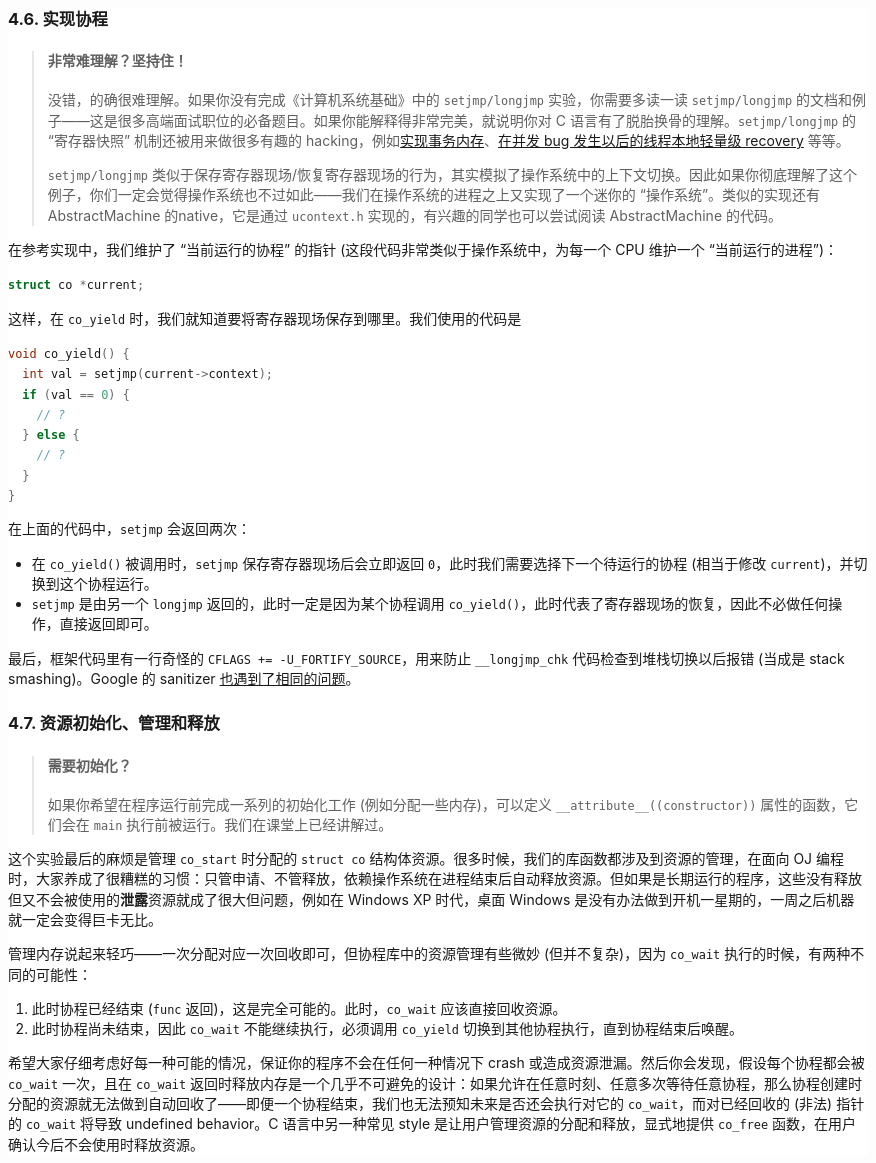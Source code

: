 ### 4.6. 实现协程

> #### 非常难理解？坚持住！
>
> 没错，的确很难理解。如果你没有完成《计算机系统基础》中的 `setjmp/longjmp` 实验，你需要多读一读 `setjmp/longjmp` 的文档和例子——这是很多高端面试职位的必备题目。如果你能解释得非常完美，就说明你对 C 语言有了脱胎换骨的理解。`setjmp/longjmp` 的 “寄存器快照” 机制还被用来做很多有趣的 hacking，例如[实现事务内存](http://www.doc.ic.ac.uk/~phjk/GROW09/papers/03-Transactions-Schwindewolf.pdf)、[在并发 bug 发生以后的线程本地轻量级 recovery](https://doi.acm.org/10.1145/2451116.2451129) 等等。
>
> `setjmp/longjmp` 类似于保存寄存器现场/恢复寄存器现场的行为，其实模拟了操作系统中的上下文切换。因此如果你彻底理解了这个例子，你们一定会觉得操作系统也不过如此——我们在操作系统的进程之上又实现了一个迷你的 “操作系统”。类似的实现还有 AbstractMachine 的native，它是通过 `ucontext.h` 实现的，有兴趣的同学也可以尝试阅读 AbstractMachine 的代码。

在参考实现中，我们维护了 “当前运行的协程” 的指针 (这段代码非常类似于操作系统中，为每一个 CPU 维护一个 “当前运行的进程”)：

```c
struct co *current;
```

这样，在 `co_yield` 时，我们就知道要将寄存器现场保存到哪里。我们使用的代码是

```c
void co_yield() {
  int val = setjmp(current->context);
  if (val == 0) {
    // ?
  } else {
    // ?
  }
}
```

在上面的代码中，`setjmp` 会返回两次：

- 在 `co_yield()` 被调用时，`setjmp` 保存寄存器现场后会立即返回 `0`，此时我们需要选择下一个待运行的协程 (相当于修改 `current`)，并切换到这个协程运行。
- `setjmp` 是由另一个 `longjmp` 返回的，此时一定是因为某个协程调用 `co_yield()`，此时代表了寄存器现场的恢复，因此不必做任何操作，直接返回即可。

最后，框架代码里有一行奇怪的 `CFLAGS += -U_FORTIFY_SOURCE`，用来防止 `__longjmp_chk` 代码检查到堆栈切换以后报错 (当成是 stack smashing)。Google 的 sanitizer [也遇到了相同的问题](https://github.com/google/sanitizers/issues/721)。

### 4.7. 资源初始化、管理和释放

> #### 需要初始化？
>
> 如果你希望在程序运行前完成一系列的初始化工作 (例如分配一些内存)，可以定义 `__attribute__((constructor))` 属性的函数，它们会在 `main` 执行前被运行。我们在课堂上已经讲解过。

这个实验最后的麻烦是管理 `co_start` 时分配的 `struct co` 结构体资源。很多时候，我们的库函数都涉及到资源的管理，在面向 OJ 编程时，大家养成了很糟糕的习惯：只管申请、不管释放，依赖操作系统在进程结束后自动释放资源。但如果是长期运行的程序，这些没有释放但又不会被使用的**泄露**资源就成了很大但问题，例如在 Windows XP 时代，桌面 Windows 是没有办法做到开机一星期的，一周之后机器就一定会变得巨卡无比。

管理内存说起来轻巧——一次分配对应一次回收即可，但协程库中的资源管理有些微妙 (但并不复杂)，因为 `co_wait` 执行的时候，有两种不同的可能性：

1. 此时协程已经结束 (`func` 返回)，这是完全可能的。此时，`co_wait` 应该直接回收资源。
2. 此时协程尚未结束，因此 `co_wait` 不能继续执行，必须调用 `co_yield` 切换到其他协程执行，直到协程结束后唤醒。

希望大家仔细考虑好每一种可能的情况，保证你的程序不会在任何一种情况下 crash 或造成资源泄漏。然后你会发现，假设每个协程都会被 `co_wait` 一次，且在 `co_wait` 返回时释放内存是一个几乎不可避免的设计：如果允许在任意时刻、任意多次等待任意协程，那么协程创建时分配的资源就无法做到自动回收了——即便一个协程结束，我们也无法预知未来是否还会执行对它的 `co_wait`，而对已经回收的 (非法) 指针的 `co_wait` 将导致 undefined behavior。C 语言中另一种常见 style 是让用户管理资源的分配和释放，显式地提供 `co_free` 函数，在用户确认今后不会使用时释放资源。
